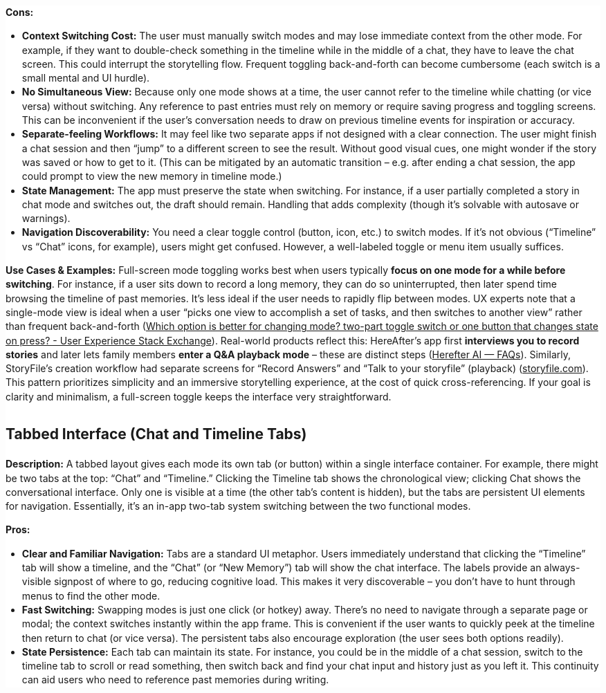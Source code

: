 **Cons:**  
- **Context Switching Cost:** The user must manually switch modes and may lose immediate context from the other mode. For example, if they want to double-check something in the timeline while in the middle of a chat, they have to leave the chat screen. This could interrupt the storytelling flow. Frequent toggling back-and-forth can become cumbersome (each switch is a small mental and UI hurdle).  
- **No Simultaneous View:** Because only one mode shows at a time, the user cannot refer to the timeline while chatting (or vice versa) without switching. Any reference to past entries must rely on memory or require saving progress and toggling screens. This can be inconvenient if the user’s conversation needs to draw on previous timeline events for inspiration or accuracy.  
- **Separate-feeling Workflows:** It may feel like two separate apps if not designed with a clear connection. The user might finish a chat session and then “jump” to a different screen to see the result. Without good visual cues, one might wonder if the story was saved or how to get to it. (This can be mitigated by an automatic transition – e.g. after ending a chat session, the app could prompt to view the new memory in timeline mode.)  
- **State Management:** The app must preserve the state when switching. For instance, if a user partially completed a story in chat mode and switches out, the draft should remain. Handling that adds complexity (though it’s solvable with autosave or warnings).  
- **Navigation Discoverability:** You need a clear toggle control (button, icon, etc.) to switch modes. If it’s not obvious (“Timeline” vs “Chat” icons, for example), users might get confused. However, a well-labeled toggle or menu item usually suffices.

**Use Cases & Examples:** Full-screen mode toggling works best when users typically **focus on one mode for a while before switching**. For instance, if a user sits down to record a long memory, they can do so uninterrupted, then later spend time browsing the timeline of past memories. It’s less ideal if the user needs to rapidly flip between modes. UX experts note that a single-mode view is ideal when a user “picks one view to accomplish a set of tasks, and then switches to another view” rather than frequent back-and-forth ([Which option is better for changing mode? two-part toggle switch or one button that changes state on press? - User Experience Stack Exchange](https://ux.stackexchange.com/questions/64720/which-option-is-better-for-changing-mode-two-part-toggle-switch-or-one-button-t#:~:text=In%20my%20experience%2C%20it%20depends,on%20the%20workflow)). Real-world products reflect this: HereAfter’s app first **interviews you to record stories** and later lets family members **enter a Q&A playback mode** – these are distinct steps ([Herefter AI — FAQs](https://www.hereafter.ai/faq#:~:text=The%20HereAfter%20app%20guides%20your,your%20loved%20one%27s%20actual%20voice)). Similarly, StoryFile’s creation workflow had separate screens for “Record Answers” and “Talk to your storyfile” (playback) ([storyfile.com](https://storyfile.com/the-process-of-designing-conversa-studio/#:~:text=The%20dashboard%20tracks%20your%20progress,update%20your%20storyfile%20as%20needed)). This pattern prioritizes simplicity and an immersive storytelling experience, at the cost of quick cross-referencing. If your goal is clarity and minimalism, a full-screen toggle keeps the interface very straightforward.

## Tabbed Interface (Chat and Timeline Tabs)

**Description:** A tabbed layout gives each mode its own tab (or button) within a single interface container. For example, there might be two tabs at the top: “Chat” and “Timeline.” Clicking the Timeline tab shows the chronological view; clicking Chat shows the conversational interface. Only one is visible at a time (the other tab’s content is hidden), but the tabs are persistent UI elements for navigation. Essentially, it’s an in-app two-tab system switching between the two functional modes.

**Pros:**  
- **Clear and Familiar Navigation:** Tabs are a standard UI metaphor. Users immediately understand that clicking the “Timeline” tab will show a timeline, and the “Chat” (or “New Memory”) tab will show the chat interface. The labels provide an always-visible signpost of where to go, reducing cognitive load. This makes it very discoverable – you don’t have to hunt through menus to find the other mode.  
- **Fast Switching:** Swapping modes is just one click (or hotkey) away. There’s no need to navigate through a separate page or modal; the context switches instantly within the app frame. This is convenient if the user wants to quickly peek at the timeline then return to chat (or vice versa). The persistent tabs also encourage exploration (the user sees both options readily).  
- **State Persistence:** Each tab can maintain its state. For instance, you could be in the middle of a chat session, switch to the timeline tab to scroll or read something, then switch back and find your chat input and history just as you left it. This continuity can aid users who need to reference past memories during writing.  